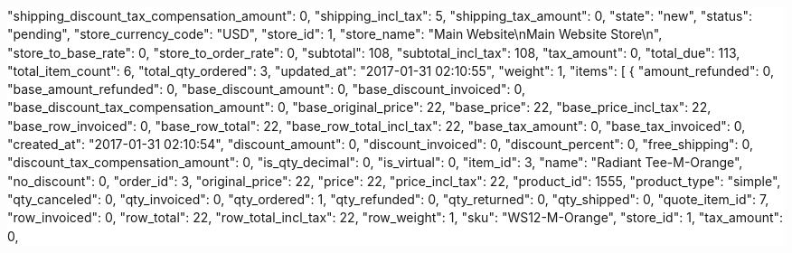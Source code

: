   "shipping_discount_tax_compensation_amount": 0,
  "shipping_incl_tax": 5,
  "shipping_tax_amount": 0,
  "state": "new",
  "status": "pending",
  "store_currency_code": "USD",
  "store_id": 1,
  "store_name": "Main Website\nMain Website Store\n",
  "store_to_base_rate": 0,
  "store_to_order_rate": 0,
  "subtotal": 108,
  "subtotal_incl_tax": 108,
  "tax_amount": 0,
  "total_due": 113,
  "total_item_count": 6,
  "total_qty_ordered": 3,
  "updated_at": "2017-01-31 02:10:55",
  "weight": 1,
  "items": [
    {
      "amount_refunded": 0,
      "base_amount_refunded": 0,
      "base_discount_amount": 0,
      "base_discount_invoiced": 0,
      "base_discount_tax_compensation_amount": 0,
      "base_original_price": 22,
      "base_price": 22,
      "base_price_incl_tax": 22,
      "base_row_invoiced": 0,
      "base_row_total": 22,
      "base_row_total_incl_tax": 22,
      "base_tax_amount": 0,
      "base_tax_invoiced": 0,
      "created_at": "2017-01-31 02:10:54",
      "discount_amount": 0,
      "discount_invoiced": 0,
      "discount_percent": 0,
      "free_shipping": 0,
      "discount_tax_compensation_amount": 0,
      "is_qty_decimal": 0,
      "is_virtual": 0,
      "item_id": 3,
      "name": "Radiant Tee-M-Orange",
      "no_discount": 0,
      "order_id": 3,
      "original_price": 22,
      "price": 22,
      "price_incl_tax": 22,
      "product_id": 1555,
      "product_type": "simple",
      "qty_canceled": 0,
      "qty_invoiced": 0,
      "qty_ordered": 1,
      "qty_refunded": 0,
      "qty_returned": 0,
      "qty_shipped": 0,
      "quote_item_id": 7,
      "row_invoiced": 0,
      "row_total": 22,
      "row_total_incl_tax": 22,
      "row_weight": 1,
      "sku": "WS12-M-Orange",
      "store_id": 1,
      "tax_amount": 0,
